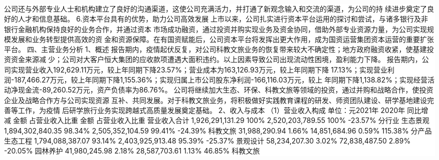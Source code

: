 公司还与外部专业人士和机构建立了良好的沟通渠道，这使公司充满活力，并打通了新观念输入和交流的渠道，为公司的持
续进步奠定了良好的人才和信息基础。
6.资本平台具有的优势，助力公司高效发展
上市以来，公司扎实进行资本平台运用的探讨和尝试，与诸多银行及非银行金融机构保持良好的业务合作，并通过资本
市场成功融资，通过投资并购实现业务及资金协同，借助外部专业资源力量，为公司实现规模发展和业务转型提供高效的资
金和资源保障。在有国资赋能后，公司资本平台将发挥出更大作用，成为国资运营集团资本运营的重要扩张平台。
四、主营业务分析
1、概述
报告期内，疫情起伏反复，对公司科教文旅业务的恢复带来较大不确定性；地方政府融资收紧，使基建投资资金来源减
少；公司对大客户恒大集团的应收款项遭遇大面积违约。以上因素导致公司出现流动性困境，盈利能力下降。
报告期内，公司实现营业收入192,629.11万元，较上年同期下降23.57%；营业成本为163,126.93万元，较上年同期下降
17.13%；实现营业利润-187,466.27万元，较上年同期下降1,155.36%；实现归属上市公司股东净利润-166,116.03万元，较上
年同期下降1,138.82%；实现经营活动净现金流-89,260.52万元，资产负债率为86.76%。
公司将继续加大生态、环保、科教文旅等领域的投资，通过并购和战略合作，使投资企业及战略合作方与公司实现资源
互补、共同发展。对于科教文旅业务，将积极做好实践教育课程的研发、师资团队建设、研学基地建设完善等工作，为疫情
后研学旅行业务实现跨越式高质量发展奠定基础。
2、收入与成本
（1）营业收入构成
单位：元2021年
2020年
同比增减
金额
占营业收入比重
金额
占营业收入比重
营业收入合计
1,926,291,131.29
100%
2,520,203,789.55
100%
-23.57%
分行业
生态景观
1,894,302,840.35
98.34%
2,505,352,104.59
99.41%
-24.39%
科教文旅
31,988,290.94
1.66%
14,851,684.96
0.59%
115.38%
分产品
生态工程
1,794,088,387.07
93.14%
2,403,925,913.48
95.39%
-25.37%
景观设计
58,234,207.30
3.02%
72,838,487.50
2.89%
-20.05%
园林养护
41,980,245.98
2.18%
28,587,703.61
1.13%
46.85%
科教文旅